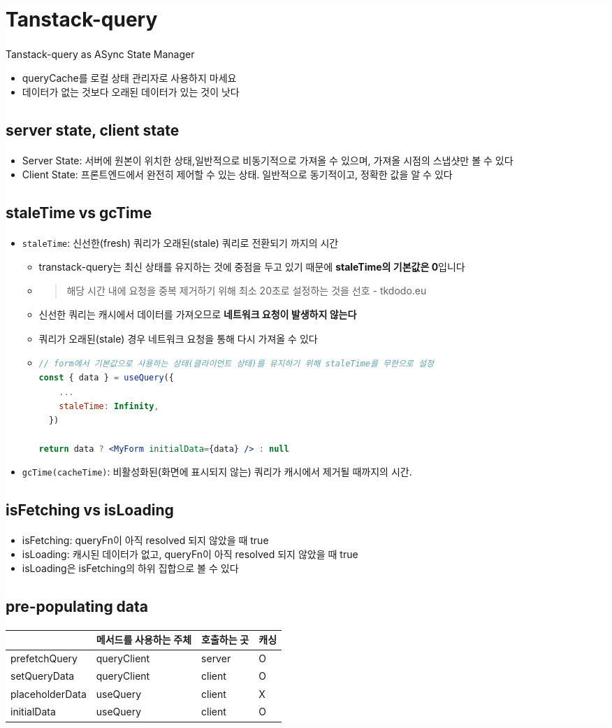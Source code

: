 # Tanstack-query 

Tanstack-query as ASync State Manager

- queryCache를 로컬 상태 관리자로 사용하지 마세요
- 데이터가 없는 것보다 오래된 데이터가 있는 것이 낫다



## server state, client state

- Server State: 서버에 원본이 위치한 상태,일반적으로 비동기적으로 가져올 수 있으며, 가져올 시점의 스냅샷만 볼 수 있다
- Client State: 프론트엔드에서 완전히 제어할 수 있는 상태. 일반적으로 동기적이고, 정확한 값을 알 수 있다



## staleTime vs gcTime

- `staleTime`: 신선한(fresh) 쿼리가 오래된(stale) 쿼리로 전환되기 까지의 시간

  - transtack-query는 최신 상태를 유지하는 것에 중점을 두고 있기 때문에 **staleTime의 기본값은 0**입니다

  - > 해당 시간 내에 요청을 중복 제거하기 위해 최소 20초로 설정하는 것을 선호 - tkdodo.eu

  - 신선한 쿼리는 캐시에서 데이터를 가져오므로 **네트워크 요청이 발생하지 않는다**

  - 쿼리가 오래된(stale) 경우 네트워크 요청을 통해 다시 가져올 수 있다

  - ```jsx
    // form에서 기본값으로 사용하는 상태(클라이언트 상태)를 유지하기 위해 staleTime를 무한으로 설정
    const { data } = useQuery({
    	...
        staleTime: Infinity,
      })
    
    return data ? <MyForm initialData={data} /> : null
    ```

- `gcTime(cacheTime)`: 비활성화된(화면에 표시되지 않는) 쿼리가 캐시에서 제거될 때까지의 시간.



## isFetching vs isLoading

- isFetching: queryFn이 아직 resolved 되지 않았을 때 true
- isLoading: 캐시된 데이터가 없고, queryFn이 아직 resolved 되지 않았을 때 true
- isLoading은 isFetching의 하위 집합으로 볼 수 있다



## pre-populating data

|                 | 메서드를 사용하는 주체 | 호출하는 곳 | 캐싱 |
| --------------- | ---------------------- | ----------- | ---- |
| prefetchQuery   | queryClient            | server      | O    |
| setQueryData    | queryClient            | client      | O    |
| placeholderData | useQuery               | client      | X    |
| initialData     | useQuery               | client      | O    |

